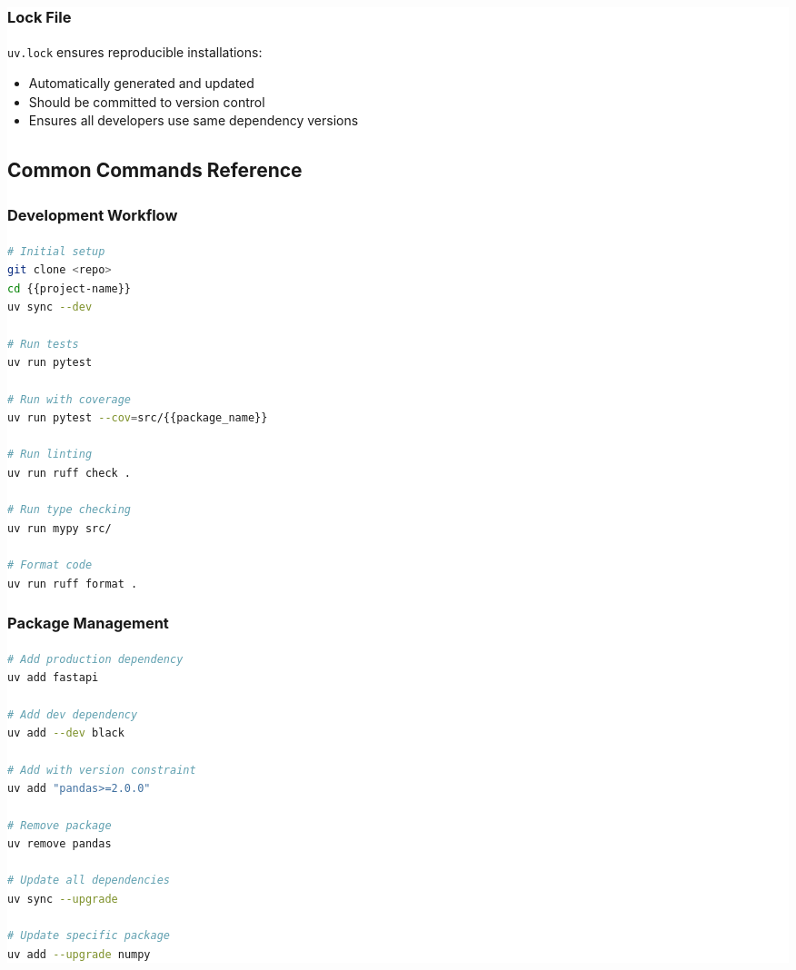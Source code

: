 ### Lock File

`uv.lock` ensures reproducible installations:
- Automatically generated and updated
- Should be committed to version control
- Ensures all developers use same dependency versions

## Common Commands Reference

### Development Workflow

```bash
# Initial setup
git clone <repo>
cd {{project-name}}
uv sync --dev

# Run tests
uv run pytest

# Run with coverage
uv run pytest --cov=src/{{package_name}}

# Run linting
uv run ruff check .

# Run type checking
uv run mypy src/

# Format code
uv run ruff format .
```

### Package Management

```bash
# Add production dependency
uv add fastapi

# Add dev dependency
uv add --dev black

# Add with version constraint
uv add "pandas>=2.0.0"

# Remove package
uv remove pandas

# Update all dependencies
uv sync --upgrade

# Update specific package
uv add --upgrade numpy
```
